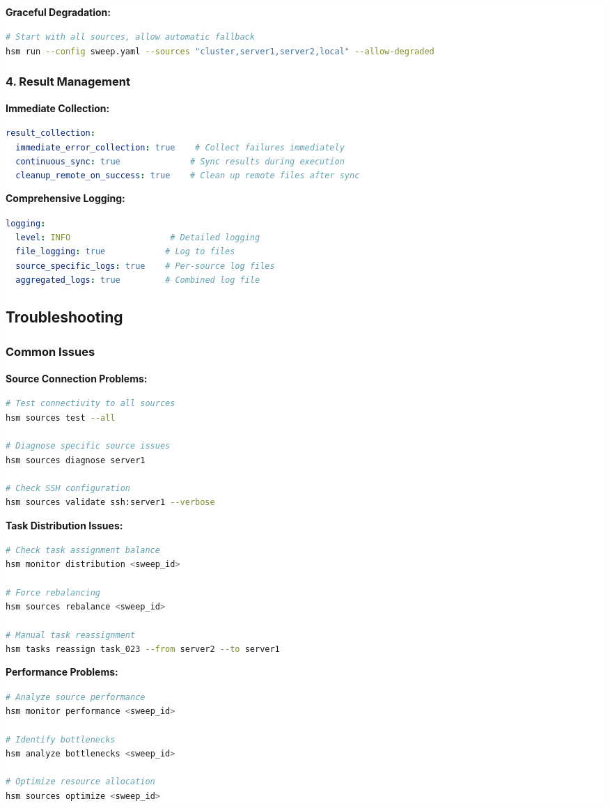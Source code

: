 **Graceful Degradation:**
```bash
# Start with all sources, allow automatic fallback
hsm run --config sweep.yaml --sources "cluster,server1,server2,local" --allow-degraded
```

### 4. Result Management

**Immediate Collection:**
```yaml
result_collection:
  immediate_error_collection: true    # Collect failures immediately  
  continuous_sync: true              # Sync results during execution
  cleanup_remote_on_success: true    # Clean up remote files after sync
```

**Comprehensive Logging:**
```yaml
logging:
  level: INFO                    # Detailed logging
  file_logging: true            # Log to files
  source_specific_logs: true    # Per-source log files
  aggregated_logs: true         # Combined log file
```

## Troubleshooting

### Common Issues

**Source Connection Problems:**
```bash
# Test connectivity to all sources
hsm sources test --all

# Diagnose specific source issues
hsm sources diagnose server1

# Check SSH configuration
hsm sources validate ssh:server1 --verbose
```

**Task Distribution Issues:**
```bash
# Check task assignment balance
hsm monitor distribution <sweep_id>

# Force rebalancing
hsm sources rebalance <sweep_id>

# Manual task reassignment
hsm tasks reassign task_023 --from server2 --to server1
```

**Performance Problems:**
```bash
# Analyze source performance
hsm monitor performance <sweep_id>

# Identify bottlenecks
hsm analyze bottlenecks <sweep_id>

# Optimize resource allocation
hsm sources optimize <sweep_id>
```
